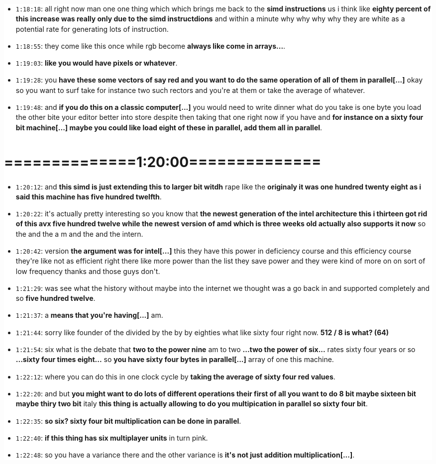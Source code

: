 - `1:18:18`: all right now man one one thing which which brings me back to the **simd instructions** us i think like **eighty percent of this increase was really only due to the simd instructdions** and within a minute why why why why they are white as a potential rate for generating lots of instruction.


- `1:18:55`: they come like this once while rgb become **always like come in arrays...**.
- `1:19:03`: **like you would have pixels or whatever**.


- `1:19:28`: you **have these some vectors of say red and you want to do the same operation of all of them in parallel[...]** okay so you want to surf take for instance two such rectors and you're at them or take the average of whatever.

- `1:19:48`: and **if you do this on a classic computer[...]** you would need to write dinner what do you take is one byte you load the other bite your editor better into store despite then taking that one right now if you have and **for instance on a sixty four bit machine[...] maybe you could like load eight of these in parallel, add them all in parallel**.
# ==============1:20:00==============

- `1:20:12`: and **this simd is just extending this to larger bit witdh** rape like the **originaly it was one hundred twenty eight as i said this machine has five hundred twelfth**.
- `1:20:22`: it's actually pretty interesting so you know that **the newest generation of the intel architecture this i thirteen got rid of this avx five hundred twelve while the newest version of amd which is three weeks old actually also supports it now** so the and the a m and the and the intern.
- `1:20:42`: version **the argument was for intel[...]** this they have this power in deficiency course and this efficiency course they're like not as efficient right there like more power than the list they save power and they were kind of more on on sort of low frequency thanks and those guys don't.


- `1:21:29`: was see what the history without maybe into the internet we thought was a go back in and supported completely and so **five hundred twelve**.
- `1:21:37`: a **means that you're having[...]** am.

- `1:21:44`: sorry like founder of the divided by the by by eighties what like sixty four right now. **512 / 8 is what? (64)**

- `1:21:54`: six what is the debate that **two to the power nine** am to two **...two the power of six...** rates sixty four years or so **...sixty four times eight...** so **you have sixty four bytes in parallel[...]** array of one this machine.
- `1:22:12`: where you can do this in one clock cycle by **taking the average of sixty four red values**.
- `1:22:20`: and but **you might want to do lots of different operations their first of all you want to do 8 bit maybe sixteen bit maybe thiry two bit** italy **this thing is actually allowing to do you multipication in parallel so sixty four bit**.
- `1:22:35`: **so six? sixty four bit multiplication can be done in parallel**.
- `1:22:40`: **if this thing has six multiplayer units** in turn pink.
- `1:22:48`: so you have a variance there and the other variance is **it's not just addition multiplication[...]**.




